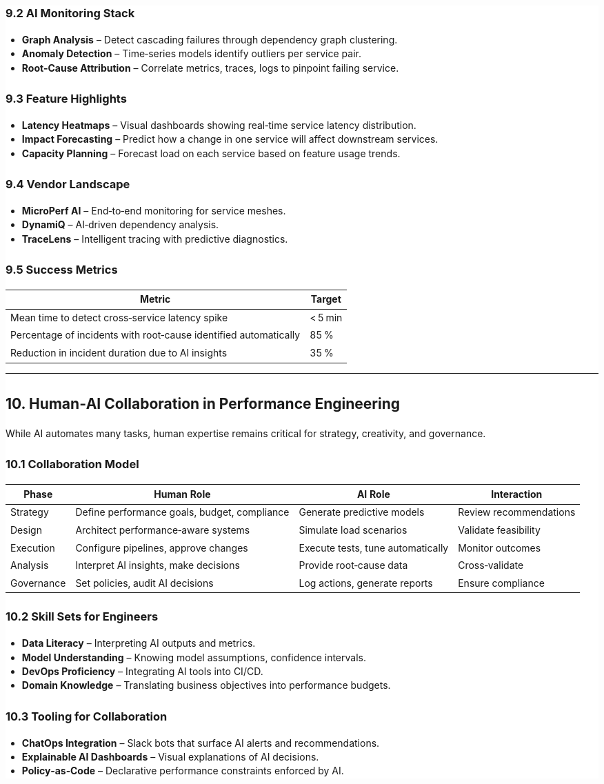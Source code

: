 ### 9.2 AI Monitoring Stack  
- **Graph Analysis** – Detect cascading failures through dependency graph clustering.  
- **Anomaly Detection** – Time‑series models identify outliers per service pair.  
- **Root‑Cause Attribution** – Correlate metrics, traces, logs to pinpoint failing service.

### 9.3 Feature Highlights  
- **Latency Heatmaps** – Visual dashboards showing real‑time service latency distribution.  
- **Impact Forecasting** – Predict how a change in one service will affect downstream services.  
- **Capacity Planning** – Forecast load on each service based on feature usage trends.

### 9.4 Vendor Landscape  
- **MicroPerf AI** – End‑to‑end monitoring for service meshes.  
- **DynamiQ** – AI‑driven dependency analysis.  
- **TraceLens** – Intelligent tracing with predictive diagnostics.

### 9.5 Success Metrics  
| Metric | Target |
|--------|--------|
| Mean time to detect cross‑service latency spike | < 5 min |
| Percentage of incidents with root‑cause identified automatically | 85 % |
| Reduction in incident duration due to AI insights | 35 % |

---

## 10. Human‑AI Collaboration in Performance Engineering  
While AI automates many tasks, human expertise remains critical for strategy, creativity, and governance.

### 10.1 Collaboration Model  
| Phase | Human Role | AI Role | Interaction |
|-------|------------|---------|-------------|
| Strategy | Define performance goals, budget, compliance | Generate predictive models | Review recommendations |
| Design | Architect performance‑aware systems | Simulate load scenarios | Validate feasibility |
| Execution | Configure pipelines, approve changes | Execute tests, tune automatically | Monitor outcomes |
| Analysis | Interpret AI insights, make decisions | Provide root‑cause data | Cross‑validate |
| Governance | Set policies, audit AI decisions | Log actions, generate reports | Ensure compliance |

### 10.2 Skill Sets for Engineers  
- **Data Literacy** – Interpreting AI outputs and metrics.  
- **Model Understanding** – Knowing model assumptions, confidence intervals.  
- **DevOps Proficiency** – Integrating AI tools into CI/CD.  
- **Domain Knowledge** – Translating business objectives into performance budgets.

### 10.3 Tooling for Collaboration  
- **ChatOps Integration** – Slack bots that surface AI alerts and recommendations.  
- **Explainable AI Dashboards** – Visual explanations of AI decisions.  
- **Policy‑as‑Code** – Declarative performance constraints enforced by AI.  
